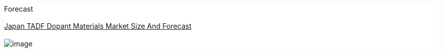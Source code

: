 Forecast</a></p><p><a href="https://github.com/Gomati12/Hub-9/blob/main/TADF-Dopant-Materials-Market/TADF-Dopant-Materials-Market.md">Japan TADF Dopant Materials Market Size And Forecast</a></p>
![image](https://github.com/user-attachments/assets/cced11ad-cf11-4b9d-867a-7dae9e1ba475)
